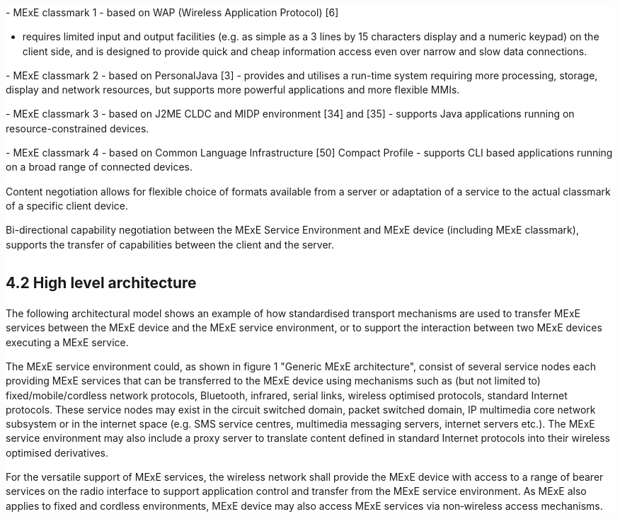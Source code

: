 \- MExE classmark 1 - based on WAP (Wireless Application Protocol) \[6\]
- requires limited input and output facilities (e.g. as simple as a 3
lines by 15 characters display and a numeric keypad) on the client side,
and is designed to provide quick and cheap information access even over
narrow and slow data connections.

\- MExE classmark 2 - based on PersonalJava \[3\] - provides and
utilises a run-time system requiring more processing, storage, display
and network resources, but supports more powerful applications and more
flexible MMIs.

\- MExE classmark 3 - based on J2ME CLDC and MIDP environment \[34\] and
\[35\] - supports Java applications running on resource-constrained
devices.

\- MExE classmark 4 - based on Common Language Infrastructure \[50\]
Compact Profile - supports CLI based applications running on a broad
range of connected devices.

Content negotiation allows for flexible choice of formats available from
a server or adaptation of a service to the actual classmark of a
specific client device.

Bi-directional capability negotiation between the MExE Service
Environment and MExE device (including MExE classmark), supports the
transfer of capabilities between the client and the server.

4.2 High level architecture
---------------------------

The following architectural model shows an example of how standardised
transport mechanisms are used to transfer MExE services between the MExE
device and the MExE service environment, or to support the interaction
between two MExE devices executing a MExE service.

The MExE service environment could, as shown in figure 1 \"Generic MExE
architecture\", consist of several service nodes each providing MExE
services that can be transferred to the MExE device using mechanisms
such as (but not limited to) fixed/mobile/cordless network protocols,
Bluetooth, infrared, serial links, wireless optimised protocols,
standard Internet protocols. These service nodes may exist in the
circuit switched domain, packet switched domain, IP multimedia core
network subsystem or in the internet space (e.g. SMS service centres,
multimedia messaging servers, internet servers etc.). The MExE service
environment may also include a proxy server to translate content defined
in standard Internet protocols into their wireless optimised
derivatives.

For the versatile support of MExE services, the wireless network shall
provide the MExE device with access to a range of bearer services on the
radio interface to support application control and transfer from the
MExE service environment. As MExE also applies to fixed and cordless
environments, MExE device may also access MExE services via non‑wireless
access mechanisms.
